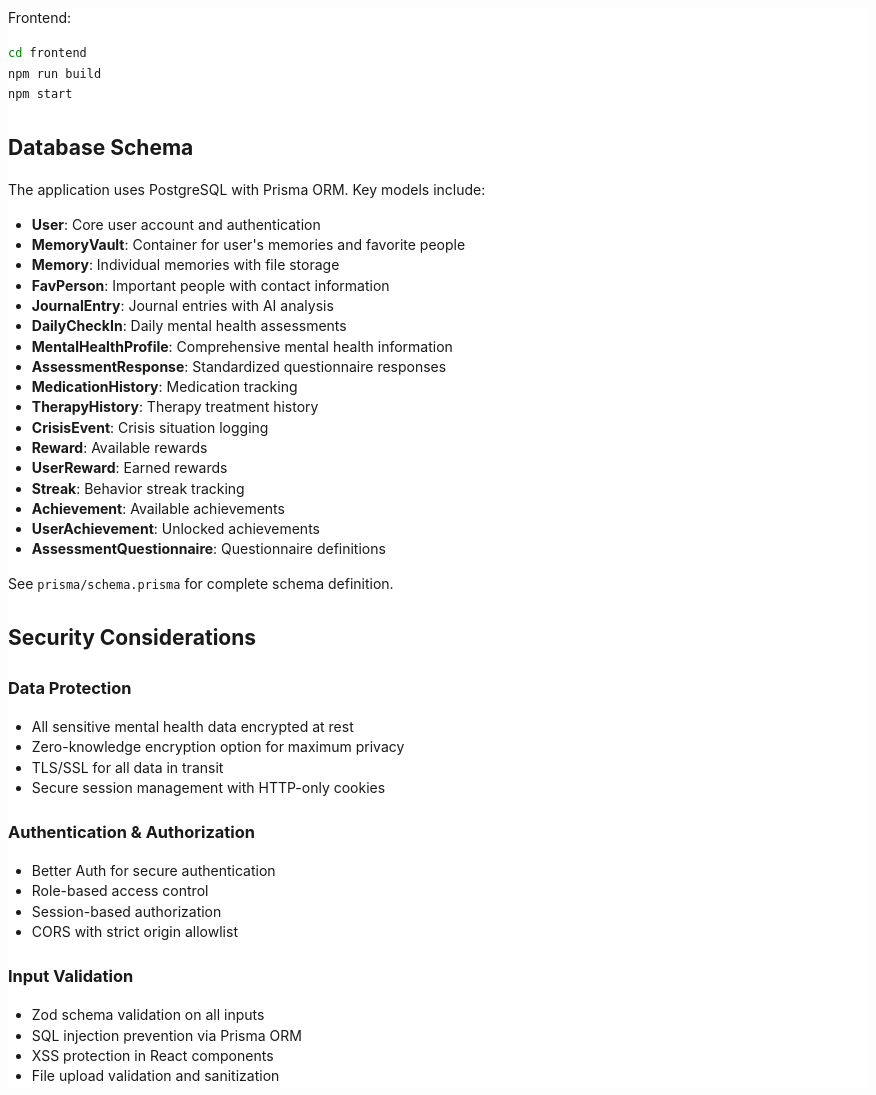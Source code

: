 Frontend:
```bash
cd frontend
npm run build
npm start
```

## Database Schema

The application uses PostgreSQL with Prisma ORM. Key models include:

- **User**: Core user account and authentication
- **MemoryVault**: Container for user's memories and favorite people
- **Memory**: Individual memories with file storage
- **FavPerson**: Important people with contact information
- **JournalEntry**: Journal entries with AI analysis
- **DailyCheckIn**: Daily mental health assessments
- **MentalHealthProfile**: Comprehensive mental health information
- **AssessmentResponse**: Standardized questionnaire responses
- **MedicationHistory**: Medication tracking
- **TherapyHistory**: Therapy treatment history
- **CrisisEvent**: Crisis situation logging
- **Reward**: Available rewards
- **UserReward**: Earned rewards
- **Streak**: Behavior streak tracking
- **Achievement**: Available achievements
- **UserAchievement**: Unlocked achievements
- **AssessmentQuestionnaire**: Questionnaire definitions

See `prisma/schema.prisma` for complete schema definition.

## Security Considerations

### Data Protection
- All sensitive mental health data encrypted at rest
- Zero-knowledge encryption option for maximum privacy
- TLS/SSL for all data in transit
- Secure session management with HTTP-only cookies

### Authentication & Authorization
- Better Auth for secure authentication
- Role-based access control
- Session-based authorization
- CORS with strict origin allowlist

### Input Validation
- Zod schema validation on all inputs
- SQL injection prevention via Prisma ORM
- XSS protection in React components
- File upload validation and sanitization
